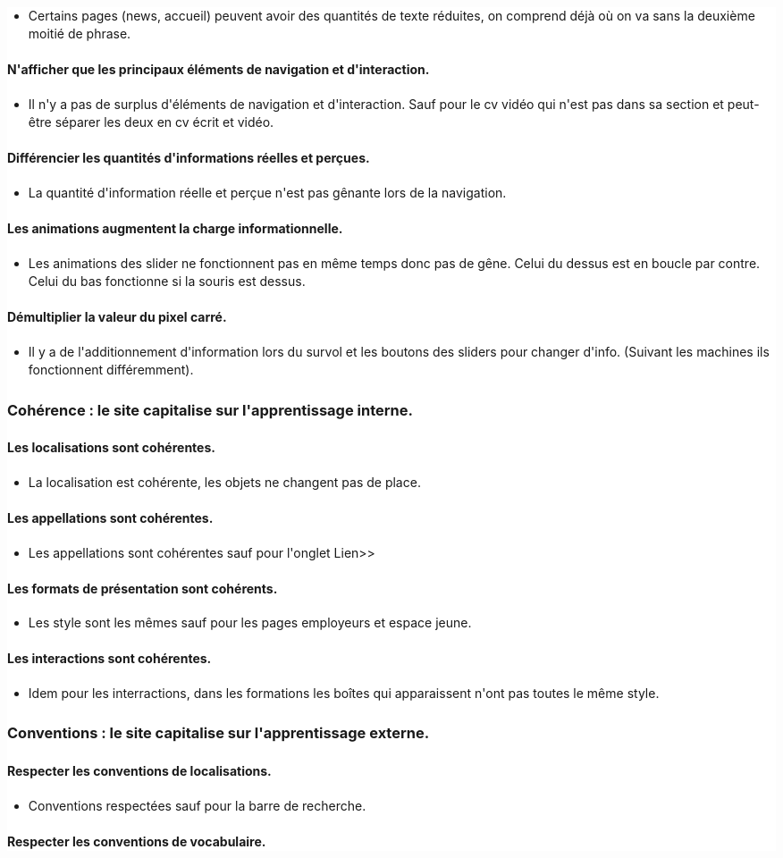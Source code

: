 - Certains pages (news, accueil) peuvent avoir des quantités de texte réduites, on comprend déjà où on va sans la
  deuxième moitié de phrase.

#### N'afficher que les principaux éléments de navigation et d'interaction.

- Il n'y a pas de surplus d'éléments de navigation et d'interaction. Sauf pour le cv vidéo qui n'est pas dans sa section
  et peut-être séparer les deux en cv écrit et vidéo.

#### Différencier les quantités d'informations réelles et perçues.

- La quantité d'information réelle et perçue n'est pas gênante lors de la navigation.

#### Les animations augmentent la charge informationnelle.

- Les animations des slider ne fonctionnent pas en même temps donc pas de gêne. Celui du dessus est en boucle par
  contre. Celui du bas fonctionne si la souris est dessus.

#### Démultiplier la valeur du pixel carré.

- Il y a de l'additionnement d'information lors du survol et les boutons des sliders pour changer d'info. (Suivant les
  machines ils fonctionnent différemment).

### Cohérence : le site capitalise sur l'apprentissage interne.

#### Les localisations sont cohérentes.

- La localisation est cohérente, les objets ne changent pas de place.

#### Les appellations sont cohérentes.

- Les appellations sont cohérentes sauf pour l'onglet Lien>>

#### Les formats de présentation sont cohérents.

- Les style sont les mêmes sauf pour les pages employeurs et espace jeune.

#### Les interactions sont cohérentes.

- Idem pour les interractions, dans les formations les boîtes qui apparaissent n'ont pas toutes le même style.

### Conventions : le site capitalise sur l'apprentissage externe.

#### Respecter les conventions de localisations.

- Conventions respectées sauf pour la barre de recherche.

#### Respecter les conventions de vocabulaire.
